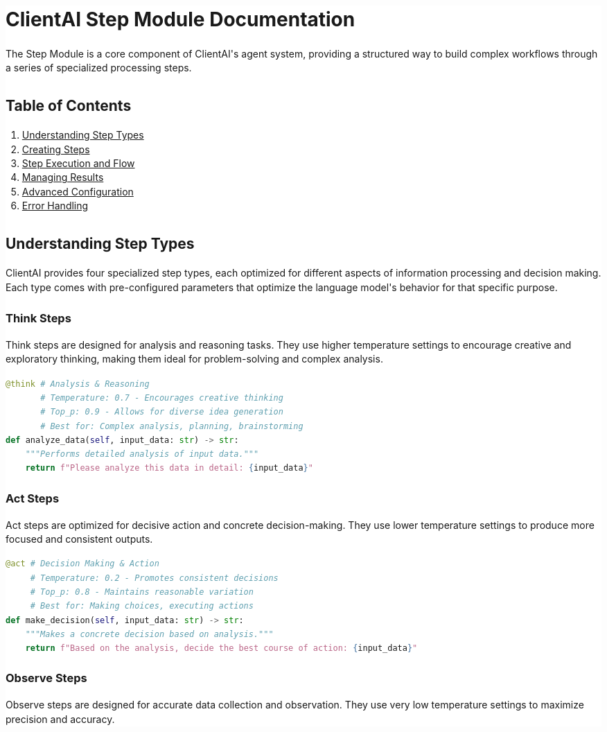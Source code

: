 # ClientAI Step Module Documentation

The Step Module is a core component of ClientAI's agent system, providing a structured way to build complex workflows through a series of specialized processing steps.

## Table of Contents

1. [Understanding Step Types](#understanding-step-types)
2. [Creating Steps](#creating-steps)
3. [Step Execution and Flow](#step-execution-and-flow)
4. [Managing Results](#managing-results)
5. [Advanced Configuration](#advanced-configuration)
6. [Error Handling](#error-handling)

## Understanding Step Types

ClientAI provides four specialized step types, each optimized for different aspects of information processing and decision making. Each type comes with pre-configured parameters that optimize the language model's behavior for that specific purpose.

### Think Steps
Think steps are designed for analysis and reasoning tasks. They use higher temperature settings to encourage creative and exploratory thinking, making them ideal for problem-solving and complex analysis.

```python
@think # Analysis & Reasoning
       # Temperature: 0.7 - Encourages creative thinking
       # Top_p: 0.9 - Allows for diverse idea generation
       # Best for: Complex analysis, planning, brainstorming
def analyze_data(self, input_data: str) -> str:
    """Performs detailed analysis of input data."""
    return f"Please analyze this data in detail: {input_data}"
```

### Act Steps
Act steps are optimized for decisive action and concrete decision-making. They use lower temperature settings to produce more focused and consistent outputs.

```python
@act # Decision Making & Action
     # Temperature: 0.2 - Promotes consistent decisions
     # Top_p: 0.8 - Maintains reasonable variation
     # Best for: Making choices, executing actions
def make_decision(self, input_data: str) -> str:
    """Makes a concrete decision based on analysis."""
    return f"Based on the analysis, decide the best course of action: {input_data}"
```

### Observe Steps
Observe steps are designed for accurate data collection and observation. They use very low temperature settings to maximize precision and accuracy.
